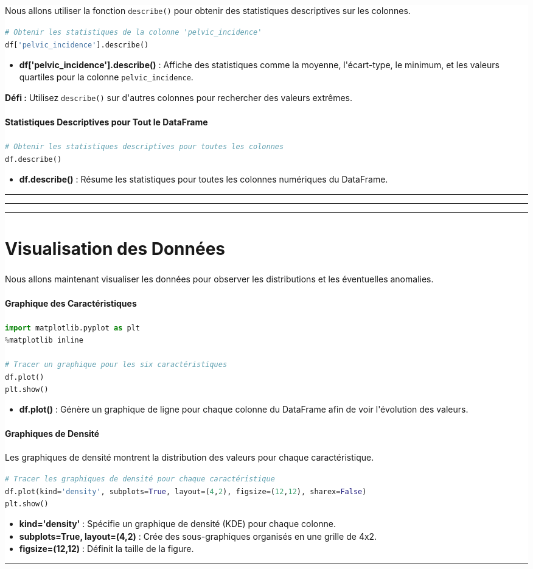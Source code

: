 Nous allons utiliser la fonction `describe()` pour obtenir des statistiques descriptives sur les colonnes.

```python
# Obtenir les statistiques de la colonne 'pelvic_incidence'
df['pelvic_incidence'].describe()
```
- **df['pelvic_incidence'].describe()** : Affiche des statistiques comme la moyenne, l'écart-type, le minimum, et les valeurs quartiles pour la colonne `pelvic_incidence`.

**Défi :** Utilisez `describe()` sur d'autres colonnes pour rechercher des valeurs extrêmes.

#### Statistiques Descriptives pour Tout le DataFrame

```python
# Obtenir les statistiques descriptives pour toutes les colonnes
df.describe()
```
- **df.describe()** : Résume les statistiques pour toutes les colonnes numériques du DataFrame. 

------------------------------------------------------
------------------------------------------------------
------------------------------------------------------

# Visualisation des Données

Nous allons maintenant visualiser les données pour observer les distributions et les éventuelles anomalies.

#### Graphique des Caractéristiques

```python
import matplotlib.pyplot as plt
%matplotlib inline

# Tracer un graphique pour les six caractéristiques
df.plot()
plt.show()
```

- **df.plot()** : Génère un graphique de ligne pour chaque colonne du DataFrame afin de voir l'évolution des valeurs.

#### Graphiques de Densité

Les graphiques de densité montrent la distribution des valeurs pour chaque caractéristique.

```python
# Tracer les graphiques de densité pour chaque caractéristique
df.plot(kind='density', subplots=True, layout=(4,2), figsize=(12,12), sharex=False)
plt.show()
```
- **kind='density'** : Spécifie un graphique de densité (KDE) pour chaque colonne.
- **subplots=True, layout=(4,2)** : Crée des sous-graphiques organisés en une grille de 4x2.
- **figsize=(12,12)** : Définit la taille de la figure.

---